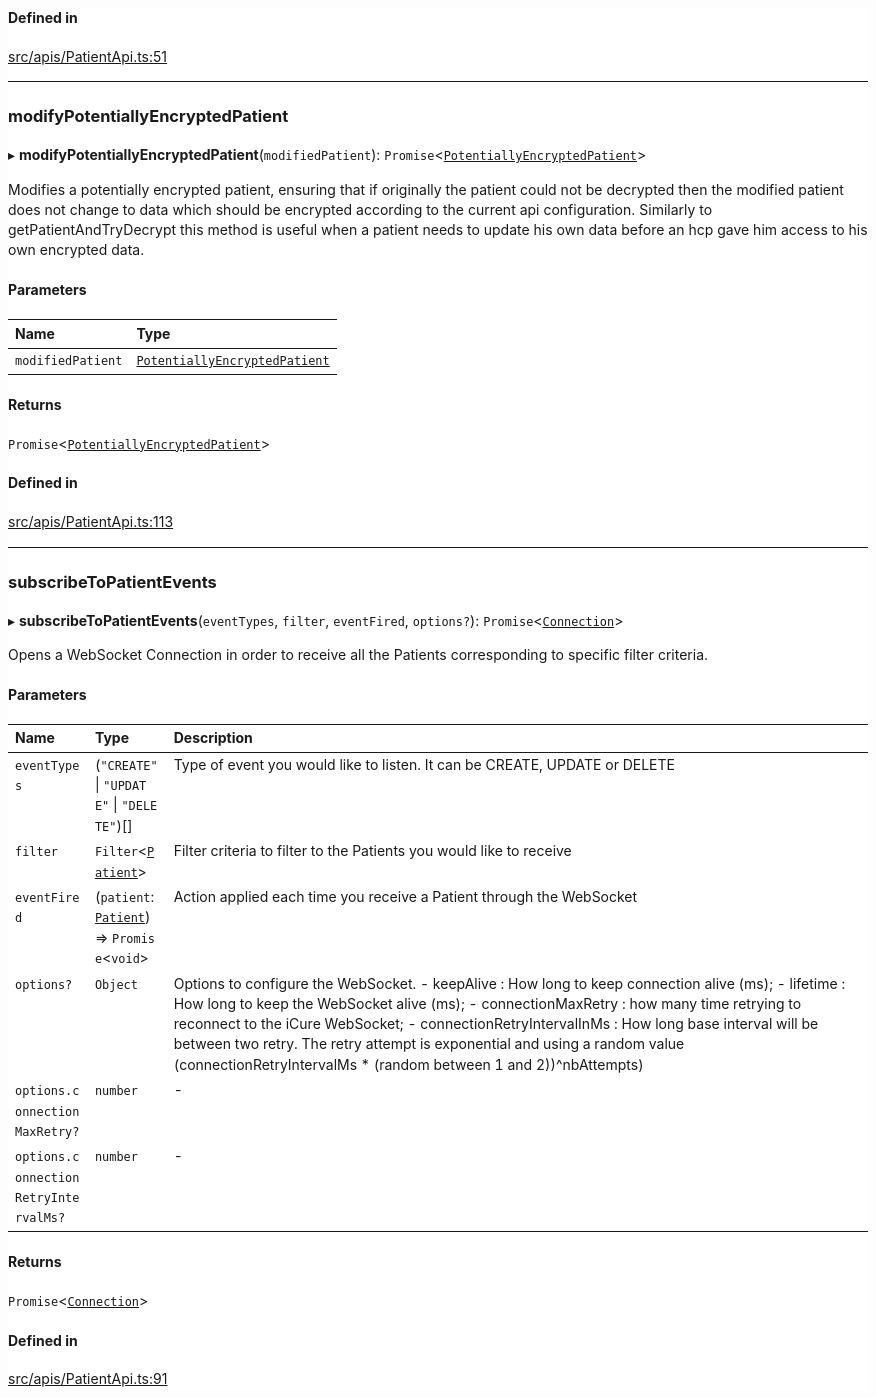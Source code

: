 #### Defined in

[src/apis/PatientApi.ts:51](https://github.com/icure/icure-medical-device-js-sdk/blob/95efac3/src/apis/PatientApi.ts#L51)

___

### modifyPotentiallyEncryptedPatient

▸ **modifyPotentiallyEncryptedPatient**(`modifiedPatient`): `Promise`<[`PotentiallyEncryptedPatient`](../interfaces/PotentiallyEncryptedPatient)\>

Modifies a potentially encrypted patient, ensuring that if originally the patient could not be decrypted then the
modified patient does not change to data which should be encrypted according to the current api configuration.
Similarly to getPatientAndTryDecrypt this method is useful when a patient needs to update his own data before
an hcp gave him access to his own encrypted data.

#### Parameters

| Name | Type |
| :------ | :------ |
| `modifiedPatient` | [`PotentiallyEncryptedPatient`](../interfaces/PotentiallyEncryptedPatient) |

#### Returns

`Promise`<[`PotentiallyEncryptedPatient`](../interfaces/PotentiallyEncryptedPatient)\>

#### Defined in

[src/apis/PatientApi.ts:113](https://github.com/icure/icure-medical-device-js-sdk/blob/95efac3/src/apis/PatientApi.ts#L113)

___

### subscribeToPatientEvents

▸ **subscribeToPatientEvents**(`eventTypes`, `filter`, `eventFired`, `options?`): `Promise`<[`Connection`](../interfaces/Connection)\>

Opens a WebSocket Connection in order to receive all the Patients corresponding to specific filter criteria.

#### Parameters

| Name | Type | Description |
| :------ | :------ | :------ |
| `eventTypes` | (``"CREATE"`` \| ``"UPDATE"`` \| ``"DELETE"``)[] | Type of event you would like to listen. It can be CREATE, UPDATE or DELETE |
| `filter` | `Filter`<[`Patient`](../classes/Patient)\> | Filter criteria to filter to the Patients you would like to receive |
| `eventFired` | (`patient`: [`Patient`](../classes/Patient)) => `Promise`<`void`\> | Action applied each time you receive a Patient through the WebSocket |
| `options?` | `Object` | Options to configure the WebSocket. - keepAlive : How long to keep connection alive (ms); - lifetime : How long to keep the WebSocket alive (ms); - connectionMaxRetry : how many time retrying to reconnect to the iCure WebSocket; - connectionRetryIntervalInMs : How long base interval will be between two retry. The retry attempt is exponential and using a random value (connectionRetryIntervalMs * (random between 1 and 2))^nbAttempts) |
| `options.connectionMaxRetry?` | `number` | - |
| `options.connectionRetryIntervalMs?` | `number` | - |

#### Returns

`Promise`<[`Connection`](../interfaces/Connection)\>

#### Defined in

[src/apis/PatientApi.ts:91](https://github.com/icure/icure-medical-device-js-sdk/blob/95efac3/src/apis/PatientApi.ts#L91)
